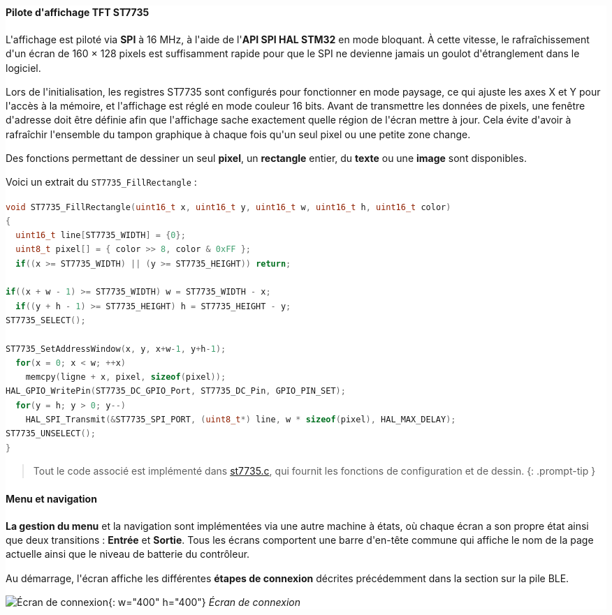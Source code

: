 #### Pilote d'affichage TFT ST7735

L'affichage est piloté via **SPI** à 16 MHz, à l'aide de l'**API SPI HAL STM32** en mode bloquant. À cette vitesse, le rafraîchissement d'un écran de 160 × 128 pixels est suffisamment rapide pour que le SPI ne devienne jamais un goulot d'étranglement dans le logiciel.

Lors de l'initialisation, les registres ST7735 sont configurés pour fonctionner en mode paysage, ce qui ajuste les axes X et Y pour l'accès à la mémoire, et l'affichage est réglé en mode couleur 16 bits.
Avant de transmettre les données de pixels, une fenêtre d'adresse doit être définie afin que l'affichage sache exactement quelle région de l'écran mettre à jour. Cela évite d'avoir à rafraîchir l'ensemble du tampon graphique à chaque fois qu'un seul pixel ou une petite zone change.

Des fonctions permettant de dessiner un seul **pixel**, un **rectangle** entier, du **texte** ou une **image** sont disponibles.

Voici un extrait du `ST7735_FillRectangle` :

```c
void ST7735_FillRectangle(uint16_t x, uint16_t y, uint16_t w, uint16_t h, uint16_t color)
{
  uint16_t line[ST7735_WIDTH] = {0};
  uint8_t pixel[] = { color >> 8, color & 0xFF };
  if((x >= ST7735_WIDTH) || (y >= ST7735_HEIGHT)) return;
  
if((x + w - 1) >= ST7735_WIDTH) w = ST7735_WIDTH - x;
  if((y + h - 1) >= ST7735_HEIGHT) h = ST7735_HEIGHT - y;
ST7735_SELECT();
  
ST7735_SetAddressWindow(x, y, x+w-1, y+h-1);
  for(x = 0; x < w; ++x)
    memcpy(ligne + x, pixel, sizeof(pixel));
HAL_GPIO_WritePin(ST7735_DC_GPIO_Port, ST7735_DC_Pin, GPIO_PIN_SET);
  for(y = h; y > 0; y--)
    HAL_SPI_Transmit(&ST7735_SPI_PORT, (uint8_t*) line, w * sizeof(pixel), HAL_MAX_DELAY);
ST7735_UNSELECT();
}
```

> Tout le code associé est implémenté dans [st7735.c](https://github.com/nicopaulb/Miniconsole/blob/master/Core/Src/Application/st7735.c), qui fournit les fonctions de configuration et de dessin.
{: .prompt-tip }

#### Menu et navigation

**La gestion du menu** et la navigation sont implémentées via une autre machine à états, où chaque écran a son propre état ainsi que deux transitions : **Entrée** et **Sortie**. Tous les écrans comportent une barre d'en-tête commune qui affiche le nom de la page actuelle ainsi que le niveau de batterie du contrôleur.

Au démarrage, l'écran affiche les différentes **étapes de connexion** décrites précédemment dans la section sur la pile BLE.

![Écran de connexion](miniconsole_connection.gif){: w="400" h="400"}
_Écran de connexion_
